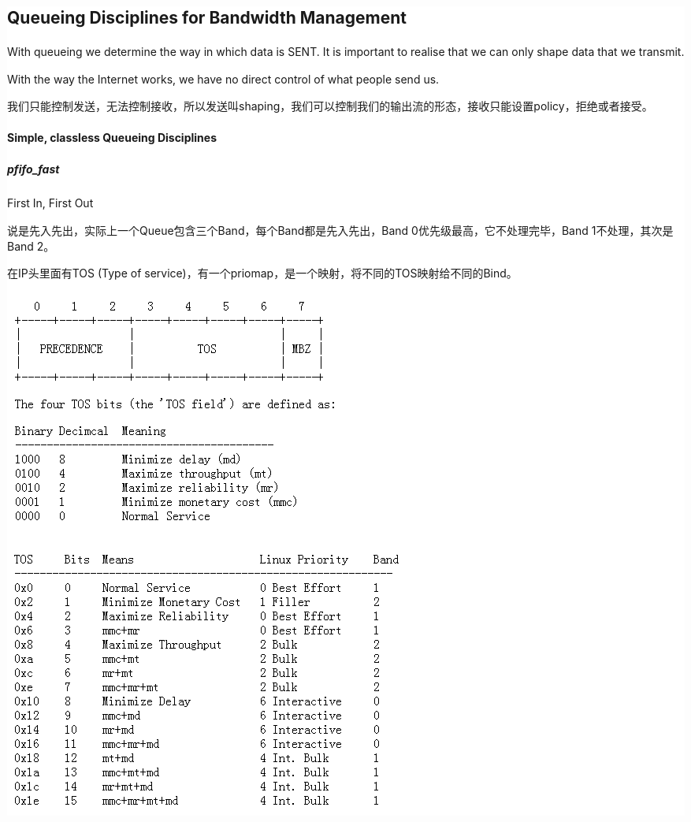
## Queueing Disciplines for Bandwidth Management

With queueing we determine the way in which data is SENT. It is important to realise that we can only shape data that we transmit.

With the way the Internet works, we have no direct control of what people send us.

我们只能控制发送，无法控制接收，所以发送叫shaping，我们可以控制我们的输出流的形态，接收只能设置policy，拒绝或者接受。

#### Simple, classless Queueing Disciplines
##### pfifo_fast
First In, First Out

说是先入先出，实际上一个Queue包含三个Band，每个Band都是先入先出，Band 0优先级最高，它不处理完毕，Band 1不处理，其次是 Band 2。

在IP头里面有TOS (Type of service)，有一个priomap，是一个映射，将不同的TOS映射给不同的Bind。

![IMG4](./_static/4.png)

![IMG5](./_static/5.png)
